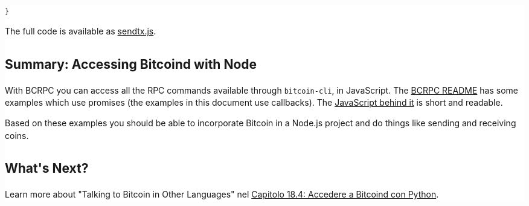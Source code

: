 ```
}
```

The full code is available as [sendtx.js](src/18_3_sendtx.js).

## Summary: Accessing Bitcoind with Node

With BCRPC you can access all the RPC commands available through `bitcoin-cli`, in JavaScript. The [BCRPC README](https://github.com/dgarage/bcrpc) has some examples which use promises (the examples in this document use callbacks). The [JavaScript behind it](https://github.com/dgarage/bcrpc/blob/master/index.js) is short and readable. 

Based on these examples you should be able to incorporate Bitcoin in a Node.js project and do things like sending and receiving coins.

## What's Next?

Learn more about "Talking to Bitcoin in Other Languages" nel [Capitolo 18.4: Accedere a Bitcoind con Python](18_4_Accedere_a_Bitcoind_con_Python.md).
